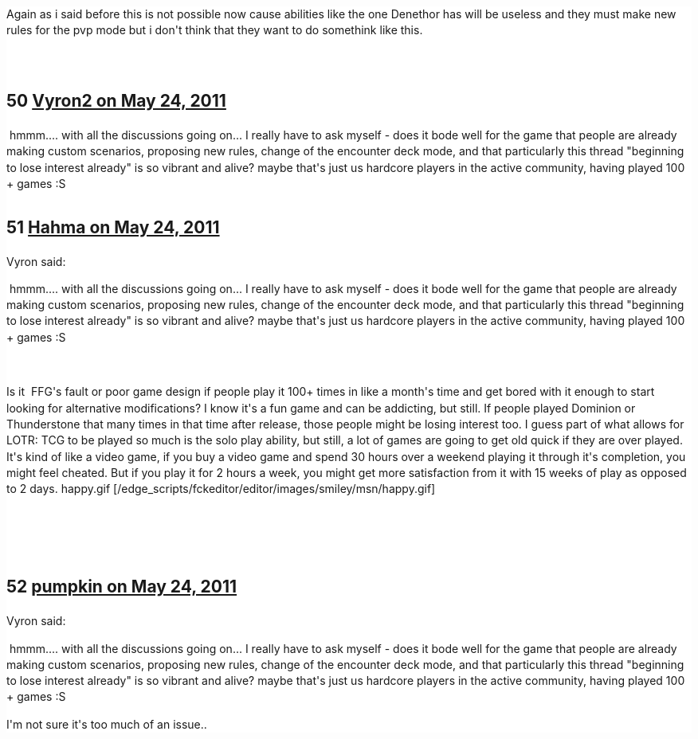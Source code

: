 Again as i said before this is not possible now cause abilities like the one Denethor has will be useless and they must make new rules for the pvp mode but i don't think that they want to do somethink like this.

 

## 50 [Vyron2 on May 24, 2011](https://community.fantasyflightgames.com/topic/46977-beginning-to-lose-interrest-already/?do=findComment&comment=473663)

 hmmm.... with all the discussions going on... I really have to ask myself - does it bode well for the game that people are already making custom scenarios, proposing new rules, change of the encounter deck mode, and that particularly this thread "beginning to lose interest already" is so vibrant and alive? maybe that's just us hardcore players in the active community, having played 100 + games :S

## 51 [Hahma on May 24, 2011](https://community.fantasyflightgames.com/topic/46977-beginning-to-lose-interrest-already/?do=findComment&comment=473679)

Vyron said:

 hmmm.... with all the discussions going on... I really have to ask myself - does it bode well for the game that people are already making custom scenarios, proposing new rules, change of the encounter deck mode, and that particularly this thread "beginning to lose interest already" is so vibrant and alive? maybe that's just us hardcore players in the active community, having played 100 + games :S



 

Is it  FFG's fault or poor game design if people play it 100+ times in like a month's time and get bored with it enough to start looking for alternative modifications? I know it's a fun game and can be addicting, but still. If people played Dominion or Thunderstone that many times in that time after release, those people might be losing interest too. I guess part of what allows for LOTR: TCG to be played so much is the solo play ability, but still, a lot of games are going to get old quick if they are over played. It's kind of like a video game, if you buy a video game and spend 30 hours over a weekend playing it through it's completion, you might feel cheated. But if you play it for 2 hours a week, you might get more satisfaction from it with 15 weeks of play as opposed to 2 days. happy.gif [/edge_scripts/fckeditor/editor/images/smiley/msn/happy.gif]

 

 

## 52 [pumpkin on May 24, 2011](https://community.fantasyflightgames.com/topic/46977-beginning-to-lose-interrest-already/?do=findComment&comment=473702)

Vyron said:

 hmmm.... with all the discussions going on... I really have to ask myself - does it bode well for the game that people are already making custom scenarios, proposing new rules, change of the encounter deck mode, and that particularly this thread "beginning to lose interest already" is so vibrant and alive? maybe that's just us hardcore players in the active community, having played 100 + games :S



I'm not sure it's too much of an issue..
